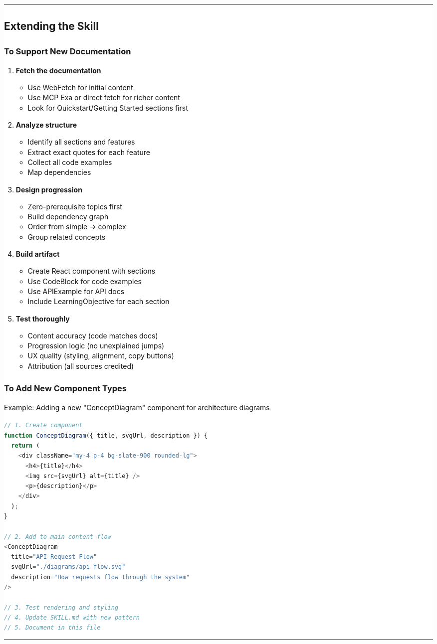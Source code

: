 ```bash
```

---

## Extending the Skill

### To Support New Documentation

1. **Fetch the documentation**
   - Use WebFetch for initial content
   - Use MCP Exa or direct fetch for richer content
   - Look for Quickstart/Getting Started sections first

2. **Analyze structure**
   - Identify all sections and features
   - Extract exact quotes for each feature
   - Collect all code examples
   - Map dependencies

3. **Design progression**
   - Zero-prerequisite topics first
   - Build dependency graph
   - Order from simple → complex
   - Group related concepts

4. **Build artifact**
   - Create React component with sections
   - Use CodeBlock for code examples
   - Use APIExample for API docs
   - Include LearningObjective for each section

5. **Test thoroughly**
   - Content accuracy (code matches docs)
   - Progression logic (no unexplained jumps)
   - UX quality (styling, alignment, copy buttons)
   - Attribution (all sources credited)

### To Add New Component Types

Example: Adding a new "ConceptDiagram" component for architecture diagrams

```typescript
// 1. Create component
function ConceptDiagram({ title, svgUrl, description }) {
  return (
    <div className="my-4 p-4 bg-slate-900 rounded-lg">
      <h4>{title}</h4>
      <img src={svgUrl} alt={title} />
      <p>{description}</p>
    </div>
  );
}

// 2. Add to main content flow
<ConceptDiagram
  title="API Request Flow"
  svgUrl="./diagrams/api-flow.svg"
  description="How requests flow through the system"
/>

// 3. Test rendering and styling
// 4. Update SKILL.md with new pattern
// 5. Document in this file
```

---